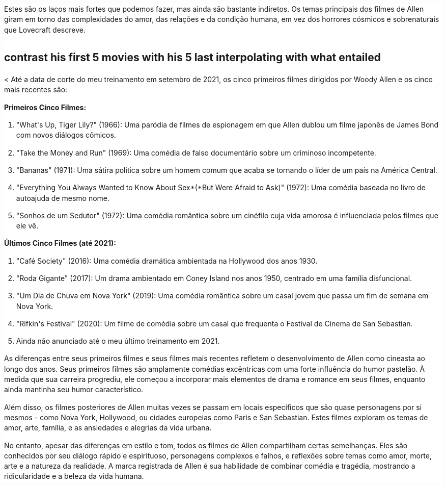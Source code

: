 Estes são os laços mais fortes que podemos fazer, mas ainda são bastante indiretos. Os temas principais dos filmes de Allen giram em torno das complexidades do amor, das relações e da condição humana, em vez dos horrores cósmicos e sobrenaturais que Lovecraft descreve.

## contrast his first 5 movies with his 5 last interpolating with what entailed

< Até a data de corte do meu treinamento em setembro de 2021, os cinco primeiros filmes dirigidos por Woody Allen e os cinco mais recentes são:

**Primeiros Cinco Filmes:**

1. "What's Up, Tiger Lily?" (1966): Uma paródia de filmes de espionagem em que Allen dublou um filme japonês de James Bond com novos diálogos cômicos.

2. "Take the Money and Run" (1969): Uma comédia de falso documentário sobre um criminoso incompetente.

3. "Bananas" (1971): Uma sátira política sobre um homem comum que acaba se tornando o líder de um país na América Central.

4. "Everything You Always Wanted to Know About Sex*(*But Were Afraid to Ask)" (1972): Uma comédia baseada no livro de autoajuda de mesmo nome.

5. "Sonhos de um Sedutor" (1972): Uma comédia romântica sobre um cinéfilo cuja vida amorosa é influenciada pelos filmes que ele vê.

**Últimos Cinco Filmes (até 2021):**

1. "Café Society" (2016): Uma comédia dramática ambientada na Hollywood dos anos 1930.

2. "Roda Gigante" (2017): Um drama ambientado em Coney Island nos anos 1950, centrado em uma família disfuncional.

3. "Um Dia de Chuva em Nova York" (2019): Uma comédia romântica sobre um casal jovem que passa um fim de semana em Nova York.

4. "Rifkin's Festival" (2020): Um filme de comédia sobre um casal que frequenta o Festival de Cinema de San Sebastian.

5. Ainda não anunciado até o meu último treinamento em 2021.

As diferenças entre seus primeiros filmes e seus filmes mais recentes refletem o desenvolvimento de Allen como cineasta ao longo dos anos. Seus primeiros filmes são amplamente comédias excêntricas com uma forte influência do humor pastelão. À medida que sua carreira progrediu, ele começou a incorporar mais elementos de drama e romance em seus filmes, enquanto ainda mantinha seu humor característico.

Além disso, os filmes posteriores de Allen muitas vezes se passam em locais específicos que são quase personagens por si mesmos - como Nova York, Hollywood, ou cidades europeias como Paris e San Sebastian. Estes filmes exploram os temas de amor, arte, família, e as ansiedades e alegrias da vida urbana.

No entanto, apesar das diferenças em estilo e tom, todos os filmes de Allen compartilham certas semelhanças. Eles são conhecidos por seu diálogo rápido e espirituoso, personagens complexos e falhos, e reflexões sobre temas como amor, morte, arte e a natureza da realidade. A marca registrada de Allen é sua habilidade de combinar comédia e tragédia, mostrando a ridicularidade e a beleza da vida humana.
